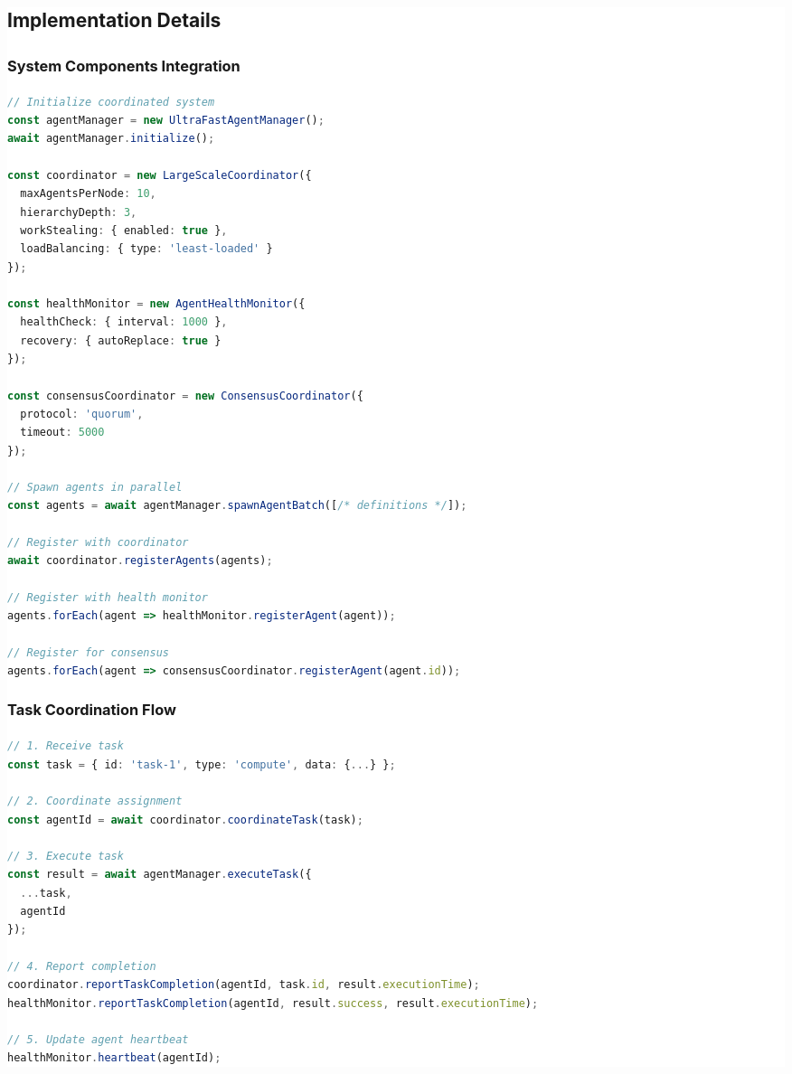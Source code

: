 ## Implementation Details

### System Components Integration

```typescript
// Initialize coordinated system
const agentManager = new UltraFastAgentManager();
await agentManager.initialize();

const coordinator = new LargeScaleCoordinator({
  maxAgentsPerNode: 10,
  hierarchyDepth: 3,
  workStealing: { enabled: true },
  loadBalancing: { type: 'least-loaded' }
});

const healthMonitor = new AgentHealthMonitor({
  healthCheck: { interval: 1000 },
  recovery: { autoReplace: true }
});

const consensusCoordinator = new ConsensusCoordinator({
  protocol: 'quorum',
  timeout: 5000
});

// Spawn agents in parallel
const agents = await agentManager.spawnAgentBatch([/* definitions */]);

// Register with coordinator
await coordinator.registerAgents(agents);

// Register with health monitor
agents.forEach(agent => healthMonitor.registerAgent(agent));

// Register for consensus
agents.forEach(agent => consensusCoordinator.registerAgent(agent.id));
```

### Task Coordination Flow

```typescript
// 1. Receive task
const task = { id: 'task-1', type: 'compute', data: {...} };

// 2. Coordinate assignment
const agentId = await coordinator.coordinateTask(task);

// 3. Execute task
const result = await agentManager.executeTask({
  ...task,
  agentId
});

// 4. Report completion
coordinator.reportTaskCompletion(agentId, task.id, result.executionTime);
healthMonitor.reportTaskCompletion(agentId, result.success, result.executionTime);

// 5. Update agent heartbeat
healthMonitor.heartbeat(agentId);
```
